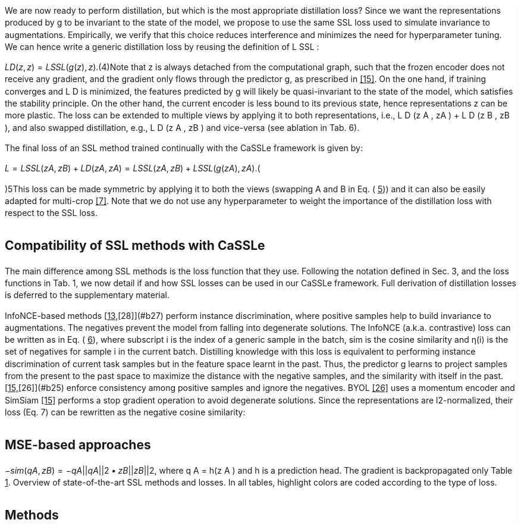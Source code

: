 We are now ready to perform distillation, but which is the most appropriate distillation loss? Since we want the representations produced by g to be invariant to the state of the model, we propose to use the same SSL loss used to simulate invariance to augmentations. Empirically, we verify that this choice reduces interference and minimizes the need for hyperparameter tuning. We can hence write a generic distillation loss by reusing the definition of L SSL :

$L D (z, z) = L SSL (g(z), z). (4$$)$Note that z is always detached from the computational graph, such that the frozen encoder does not receive any gradient, and the gradient only flows through the predictor g, as prescribed in [[15]](#b14). On the one hand, if training converges and L D is minimized, the features predicted by g will likely be quasi-invariant to the state of the model, which satisfies the stability principle. On the other hand, the current encoder is less bound to its previous state, hence representations z can be more plastic. The loss can be extended to multiple views by applying it to both representations, i.e., L D (z A , zA ) + L D (z B , zB ), and also swapped distillation, e.g., L D (z A , zB ) and vice-versa (see ablation in Tab. 6).

The final loss of an SSL method trained continually with the CaSSLe framework is given by:

$L = L SSL (z A , z B ) + L D (z A , zA ) = L SSL (z A , z B ) + L SSL (g(z A ), zA ).$(

$)5$This loss can be made symmetric by applying it to both the views (swapping A and B in Eq. ( [5](#formula_8))) and it can also be easily adapted for multi-crop [[7]](#b6). Note that we do not use any hyperparameter to weight the importance of the distillation loss with respect to the SSL loss.


## Compatibility of SSL methods with CaSSLe

The main difference among SSL methods is the loss function that they use. Following the notation defined in Sec. 3, and the loss functions in Tab. 1, we now detail if and how SSL losses can be used in our CaSSLe framework. Full derivation of distillation losses is deferred to the supplementary material.

InfoNCE-based methods [[13,](#b12)[28]](#b27) perform instance discrimination, where positive samples help to build invariance to augmentations. The negatives prevent the model from falling into degenerate solutions. The InfoNCE (a.k.a. contrastive) loss can be written as in Eq. ( [6](#)), where subscript i is the index of a generic sample in the batch, sim is the cosine similarity and η(i) is the set of negatives for sample i in the current batch. Distilling knowledge with this loss is equivalent to performing instance discrimination of current task samples but in the feature space learnt in the past. Thus, the predictor g learns to project samples from the present to the past space to maximize the distance with the negative samples, and the similarity with itself in the past. [[15,](#b14)[26]](#b25) enforce consistency among positive samples and ignore the negatives. BYOL [[26]](#b25) uses a momentum encoder and SimSiam [[15]](#b14) performs a stop gradient operation to avoid degenerate solutions. Since the representations are l2-normalized, their loss (Eq. 7) can be rewritten as the negative cosine similarity:


## MSE-based approaches

$-sim(q A , z B ) = -q A ||q A ||2 • z B ||z B ||2$, where q A = h(z A ) and h is a prediction head. The gradient is backpropagated only Table [1](#). Overview of state-of-the-art SSL methods and losses. In all tables, highlight colors are coded according to the type of loss.


## Methods
